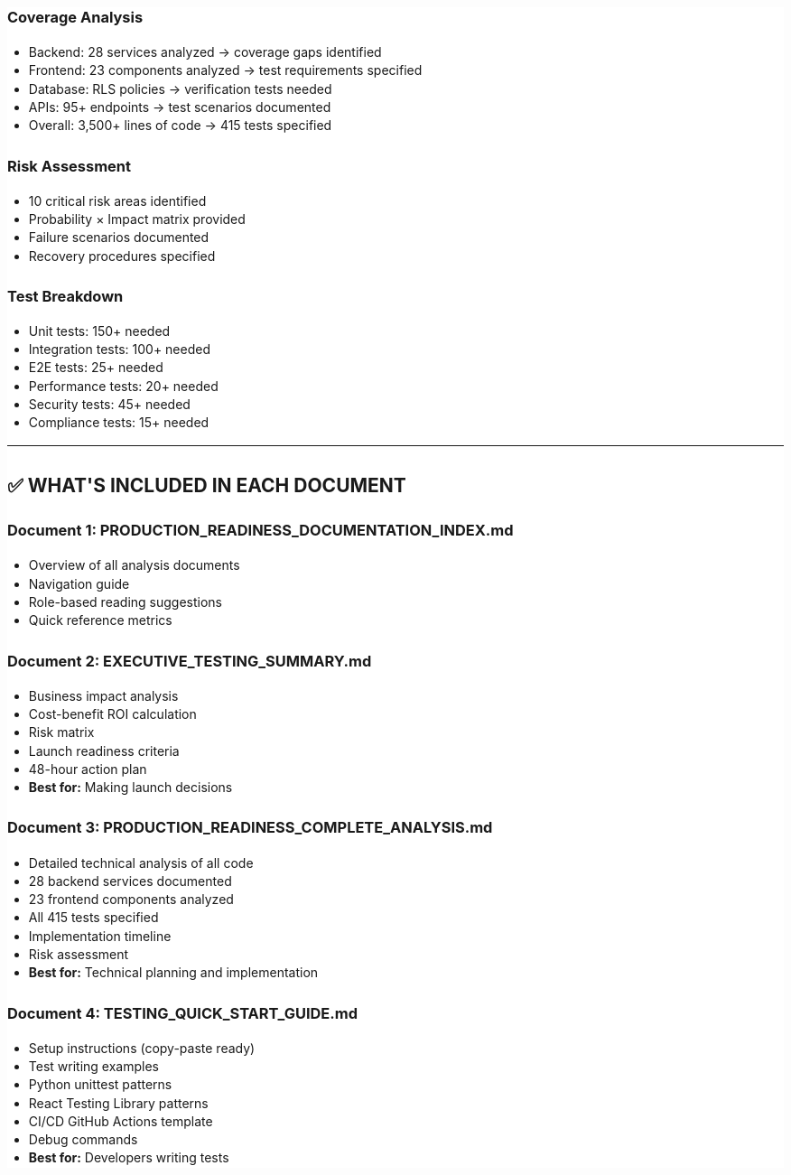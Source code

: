 ### Coverage Analysis
- Backend: 28 services analyzed → coverage gaps identified
- Frontend: 23 components analyzed → test requirements specified
- Database: RLS policies → verification tests needed
- APIs: 95+ endpoints → test scenarios documented
- Overall: 3,500+ lines of code → 415 tests specified

### Risk Assessment
- 10 critical risk areas identified
- Probability × Impact matrix provided
- Failure scenarios documented
- Recovery procedures specified

### Test Breakdown
- Unit tests: 150+ needed
- Integration tests: 100+ needed
- E2E tests: 25+ needed
- Performance tests: 20+ needed
- Security tests: 45+ needed
- Compliance tests: 15+ needed

---

## ✅ WHAT'S INCLUDED IN EACH DOCUMENT

### Document 1: PRODUCTION_READINESS_DOCUMENTATION_INDEX.md
- Overview of all analysis documents
- Navigation guide
- Role-based reading suggestions
- Quick reference metrics

### Document 2: EXECUTIVE_TESTING_SUMMARY.md
- Business impact analysis
- Cost-benefit ROI calculation
- Risk matrix
- Launch readiness criteria
- 48-hour action plan
- **Best for:** Making launch decisions

### Document 3: PRODUCTION_READINESS_COMPLETE_ANALYSIS.md
- Detailed technical analysis of all code
- 28 backend services documented
- 23 frontend components analyzed
- All 415 tests specified
- Implementation timeline
- Risk assessment
- **Best for:** Technical planning and implementation

### Document 4: TESTING_QUICK_START_GUIDE.md
- Setup instructions (copy-paste ready)
- Test writing examples
- Python unittest patterns
- React Testing Library patterns
- CI/CD GitHub Actions template
- Debug commands
- **Best for:** Developers writing tests

